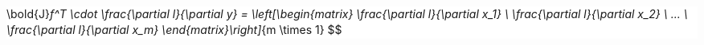 \bold{J}_f^T \cdot \frac{\partial l}{\partial y} = 
\left[\begin{matrix}
\frac{\partial l}{\partial x_1} \\
\frac{\partial l}{\partial x_2} \\
... \\
\frac{\partial l}{\partial x_m}
\end{matrix}\right]_{m \times 1}
$$
